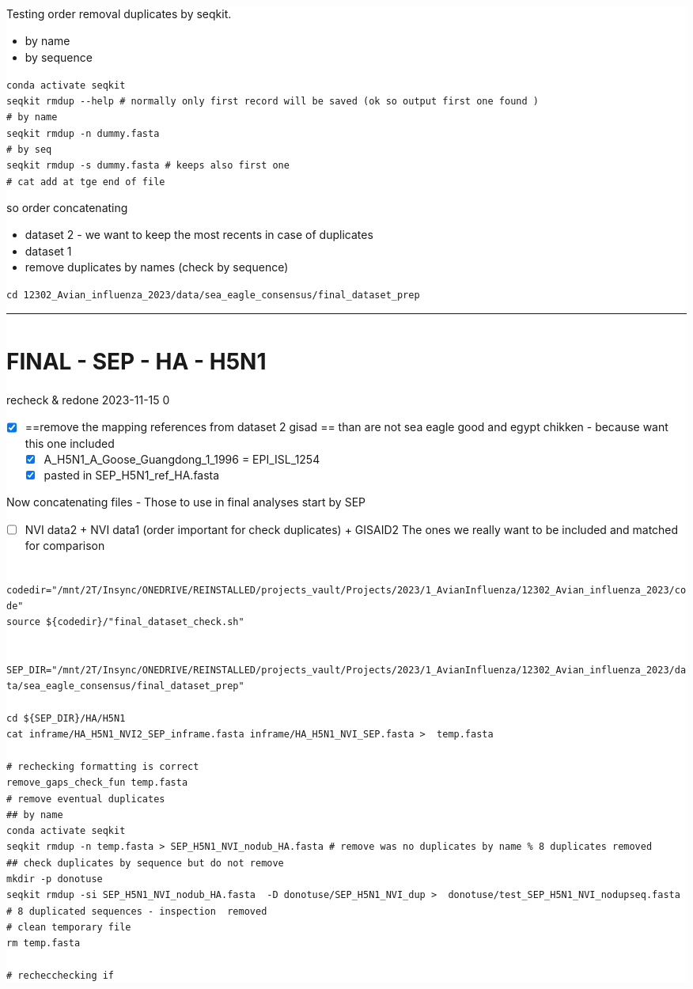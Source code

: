 Testing order removal duplicates by seqkit. 
- by name 
- by sequence 

```shell 
conda activate seqkit 
seqkit rmdup --help # normally only first record will be saved (ok so output first one found )
# by name 
seqkit rmdup -n dummy.fasta 
# by seq 
seqkit rmdup -s dummy.fasta # keeps also first one 
# cat add at tge end of file 
```

so order concatenating 
- dataset 2 - we want to keep the most recents in case of duplicates 
- dataset 1
- remove duplicates by names (check by sequence) 

```shell 
cd 12302_Avian_influenza_2023/data/sea_eagle_consensus/final_dataset_prep 
```

----

# FINAL - SEP - HA - H5N1
recheck & redone 2023-11-15 0

- [x] ==remove the mapping references from dataset 2 gisad == than are not sea eagle good and egypt chikken  - because want this one included 
	- [x] A_H5N1_A_Goose_Guangdong_1_1996  = EPI_ISL_1254
	- [x] pasted in SEP_H5N1_ref_HA.fasta

Now concatenating files - Those to use in final  analyses start by SEP 
- [ ] NVI data2 + NVI data1 (order important for check duplicates) + GISAID2 The ones we really want to be included and matched for comparison 
```shell

codedir="/mnt/2T/Insync/ONEDRIVE/REINSTALLED/projects_vault/Projects/2023/1_AvianInfluenza/12302_Avian_influenza_2023/code"
source ${codedir}/"final_dataset_check.sh"


SEP_DIR="/mnt/2T/Insync/ONEDRIVE/REINSTALLED/projects_vault/Projects/2023/1_AvianInfluenza/12302_Avian_influenza_2023/data/sea_eagle_consensus/final_dataset_prep" 

cd ${SEP_DIR}/HA/H5N1
cat inframe/HA_H5N1_NVI2_SEP_inframe.fasta inframe/HA_H5N1_NVI_SEP.fasta >  temp.fasta 

# rechecking formatting is correct 
remove_gaps_check_fun temp.fasta 
# remove eventual duplicates 
## by name 
conda activate seqkit
seqkit rmdup -n temp.fasta > SEP_H5N1_NVI_nodub_HA.fasta # remove was no duplicates by name % 8 duplicates removed 
## check duplicates by sequence but do not remove 
mkdir -p donotuse
seqkit rmdup -si SEP_H5N1_NVI_nodub_HA.fasta  -D donotuse/SEP_H5N1_NVI_dup >  donotuse/test_SEP_H5N1_NVI_nodupseq.fasta # 8 duplicated sequences - inspection  removed 
# clean temporary file 
rm temp.fasta 

# rechecchecking if 
```
